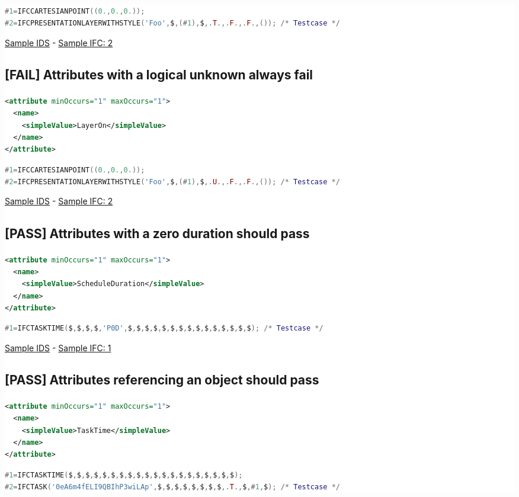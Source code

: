 ~~~lua
#1=IFCCARTESIANPOINT((0.,0.,0.));
#2=IFCPRESENTATIONLAYERWITHSTYLE('Foo',$,(#1),$,.T.,.F.,.F.,()); /* Testcase */
~~~

[Sample IDS](testcases/attribute/fail-attributes_with_an_empty_set_always_fail.ids) - [Sample IFC: 2](testcases/attribute/fail-attributes_with_an_empty_set_always_fail.ifc)

## [FAIL] Attributes with a logical unknown always fail

~~~xml
<attribute minOccurs="1" maxOccurs="1">
  <name>
    <simpleValue>LayerOn</simpleValue>
  </name>
</attribute>
~~~

~~~lua
#1=IFCCARTESIANPOINT((0.,0.,0.));
#2=IFCPRESENTATIONLAYERWITHSTYLE('Foo',$,(#1),$,.U.,.F.,.F.,()); /* Testcase */
~~~

[Sample IDS](testcases/attribute/fail-attributes_with_a_logical_unknown_always_fail.ids) - [Sample IFC: 2](testcases/attribute/fail-attributes_with_a_logical_unknown_always_fail.ifc)

## [PASS] Attributes with a zero duration should pass

~~~xml
<attribute minOccurs="1" maxOccurs="1">
  <name>
    <simpleValue>ScheduleDuration</simpleValue>
  </name>
</attribute>
~~~

~~~lua
#1=IFCTASKTIME($,$,$,$,'P0D',$,$,$,$,$,$,$,$,$,$,$,$,$,$,$); /* Testcase */
~~~

[Sample IDS](testcases/attribute/pass-attributes_with_a_zero_duration_should_pass.ids) - [Sample IFC: 1](testcases/attribute/pass-attributes_with_a_zero_duration_should_pass.ifc)

## [PASS] Attributes referencing an object should pass

~~~xml
<attribute minOccurs="1" maxOccurs="1">
  <name>
    <simpleValue>TaskTime</simpleValue>
  </name>
</attribute>
~~~

~~~lua
#1=IFCTASKTIME($,$,$,$,$,$,$,$,$,$,$,$,$,$,$,$,$,$,$,$);
#2=IFCTASK('0eA6m4fELI9QBIhP3wiLAp',$,$,$,$,$,$,$,$,.T.,$,#1,$); /* Testcase */
~~~
